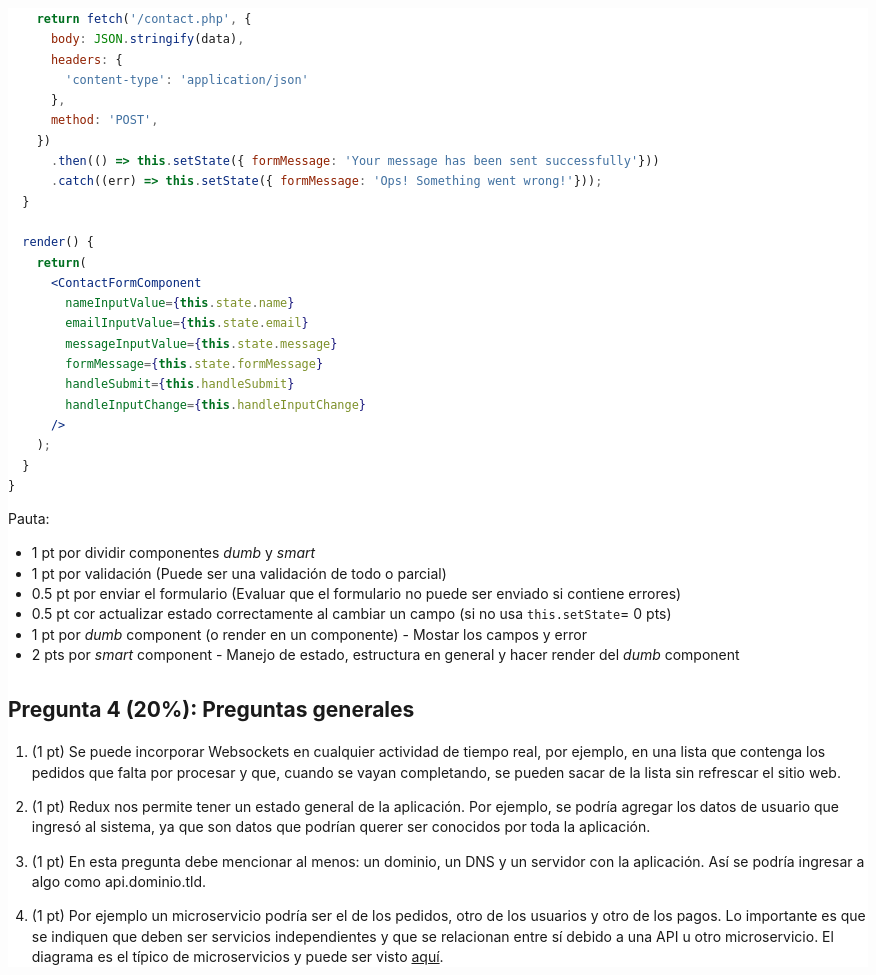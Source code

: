 ```jsx
    return fetch('/contact.php', {
      body: JSON.stringify(data),
      headers: {
        'content-type': 'application/json'
      },
      method: 'POST',
    })
      .then(() => this.setState({ formMessage: 'Your message has been sent successfully'}))
      .catch((err) => this.setState({ formMessage: 'Ops! Something went wrong!'}));
  }

  render() {
    return(
      <ContactFormComponent
        nameInputValue={this.state.name}
        emailInputValue={this.state.email}
        messageInputValue={this.state.message}
        formMessage={this.state.formMessage}
        handleSubmit={this.handleSubmit}
        handleInputChange={this.handleInputChange}
      />
    );
  }
}
```

Pauta:
* 1 pt por dividir componentes *dumb* y *smart*
* 1 pt por validación (Puede ser una validación de todo o parcial)
* 0.5 pt por enviar el formulario (Evaluar que el formulario no puede ser enviado si contiene errores)
* 0.5 pt cor actualizar estado correctamente al cambiar un campo (si no usa `this.setState`= 0 pts)
* 1 pt por *dumb* component (o render en un componente) - Mostar los campos y error
* 2 pts por *smart* component - Manejo de estado, estructura en general y hacer render del *dumb* component


## Pregunta 4 (20%): Preguntas generales

1. (1 pt) Se puede incorporar Websockets en cualquier actividad de tiempo real, por ejemplo, en una lista que contenga los pedidos que falta por procesar y que, cuando se vayan completando, se pueden sacar de la lista sin refrescar el sitio web.

2. (1 pt) Redux nos permite tener un estado general de la aplicación. Por ejemplo, se podría agregar los datos de usuario que ingresó al sistema, ya que son datos que podrían querer ser conocidos por toda la aplicación.

3. (1 pt) En esta pregunta debe mencionar al menos: un dominio, un DNS y un servidor con la aplicación. Así se podría ingresar a algo como api.dominio.tld.

4. (1 pt) Por ejemplo un microservicio podría ser el de los pedidos, otro de los usuarios y otro de los pagos. Lo importante es que se indiquen que deben ser servicios independientes y que se relacionan entre sí debido a una API u otro microservicio. El diagrama es el típico de microservicios y puede ser visto [aquí](http://microservices.io/patterns/microservices.html).
